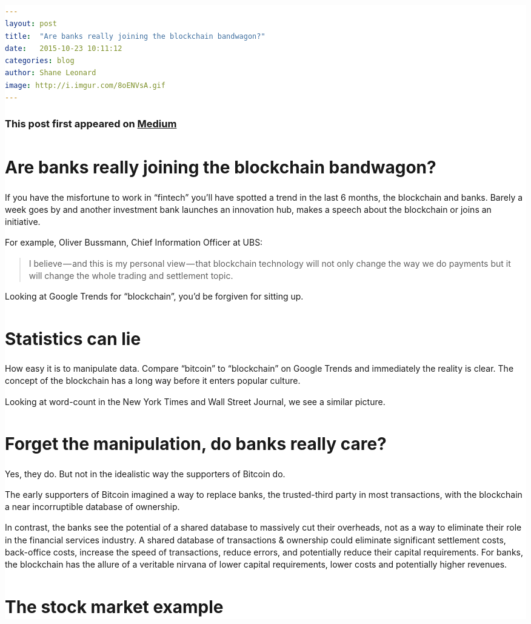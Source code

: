 ```yaml
---
layout: post
title:  "Are banks really joining the blockchain bandwagon?"
date:   2015-10-23 10:11:12
categories: blog
author: Shane Leonard
image: http://i.imgur.com/8oENVsA.gif
---
```


### This post first appeared on [Medium](https://medium.com/@stockflare/are-banks-really-joining-the-blockchain-bandwagon-2c1fbeaf48e)

# Are banks really joining the blockchain bandwagon?

If you have the misfortune to work in “fintech” you’ll have spotted a trend in the last 6 months, the blockchain and banks. Barely a week goes by and another investment bank launches an innovation hub, makes a speech about the blockchain or joins an initiative.

For example, Oliver Bussmann, Chief Information Officer at UBS:
> I believe — and this is my personal view — that blockchain technology will not only change the way we do payments but it will change the whole trading and settlement topic.

Looking at Google Trends for “blockchain”, you’d be forgiven for sitting up.

# Statistics can lie

How easy it is to manipulate data. Compare “bitcoin” to “blockchain” on Google Trends and immediately the reality is clear. The concept of the blockchain has a long way before it enters popular culture.

Looking at word-count in the New York Times and Wall Street Journal, we see a similar picture.

# Forget the manipulation, do banks really care?

Yes, they do. But not in the idealistic way the supporters of Bitcoin do.

The early supporters of Bitcoin imagined a way to replace banks, the trusted-third party in most transactions, with the blockchain a near incorruptible database of ownership.

In contrast, the banks see the potential of a shared database to massively cut their overheads, not as a way to eliminate their role in the financial services industry. A shared database of transactions & ownership could eliminate significant settlement costs, back-office costs, increase the speed of transactions, reduce errors, and potentially reduce their capital requirements.
For banks, the blockchain has the allure of a veritable nirvana of lower capital requirements, lower costs and potentially higher revenues.

# The stock market example
